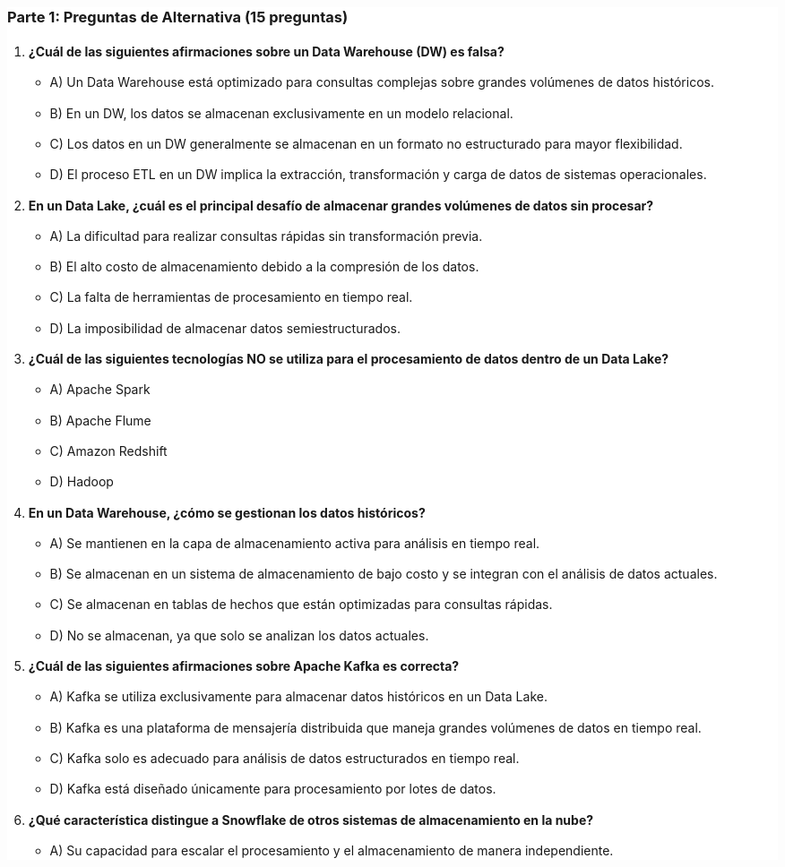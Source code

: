 ### **Parte 1: Preguntas de Alternativa (15 preguntas)**

1. **¿Cuál de las siguientes afirmaciones sobre un Data Warehouse (DW) es falsa?**
    
    - A) Un Data Warehouse está optimizado para consultas complejas sobre grandes volúmenes de datos históricos.
        
    - B) En un DW, los datos se almacenan exclusivamente en un modelo relacional.
        
    - C) Los datos en un DW generalmente se almacenan en un formato no estructurado para mayor flexibilidad.
        
    - D) El proceso ETL en un DW implica la extracción, transformación y carga de datos de sistemas operacionales.
        
2. **En un **Data Lake**, ¿cuál es el principal desafío de almacenar grandes volúmenes de datos sin procesar?**
    
    - A) La dificultad para realizar consultas rápidas sin transformación previa.
        
    - B) El alto costo de almacenamiento debido a la compresión de los datos.
        
    - C) La falta de herramientas de procesamiento en tiempo real.
        
    - D) La imposibilidad de almacenar datos semiestructurados.
        
3. **¿Cuál de las siguientes tecnologías NO se utiliza para el procesamiento de datos dentro de un **Data Lake**?**
    
    - A) Apache Spark
        
    - B) Apache Flume
        
    - C) Amazon Redshift
        
    - D) Hadoop
        
4. **En un **Data Warehouse**, ¿cómo se gestionan los datos históricos?**
    
    - A) Se mantienen en la capa de almacenamiento activa para análisis en tiempo real.
        
    - B) Se almacenan en un sistema de almacenamiento de bajo costo y se integran con el análisis de datos actuales.
        
    - C) Se almacenan en tablas de hechos que están optimizadas para consultas rápidas.
        
    - D) No se almacenan, ya que solo se analizan los datos actuales.
        
5. **¿Cuál de las siguientes afirmaciones sobre **Apache Kafka** es correcta?**
    
    - A) Kafka se utiliza exclusivamente para almacenar datos históricos en un Data Lake.
        
    - B) Kafka es una plataforma de mensajería distribuida que maneja grandes volúmenes de datos en tiempo real.
        
    - C) Kafka solo es adecuado para análisis de datos estructurados en tiempo real.
        
    - D) Kafka está diseñado únicamente para procesamiento por lotes de datos.
        
6. **¿Qué característica distingue a **Snowflake** de otros sistemas de almacenamiento en la nube?**
    
    - A) Su capacidad para escalar el procesamiento y el almacenamiento de manera independiente.
        